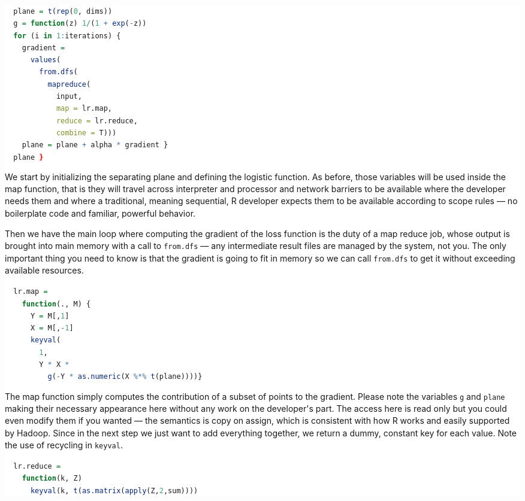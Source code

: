 
```r
  plane = t(rep(0, dims))
  g = function(z) 1/(1 + exp(-z))
  for (i in 1:iterations) {
    gradient = 
      values(
        from.dfs(
          mapreduce(
            input,
            map = lr.map,     
            reduce = lr.reduce,
            combine = T)))
    plane = plane + alpha * gradient }
  plane }
```


We start by initializing the separating plane and defining the logistic function. As before, those variables will be used inside the map function, that is they will travel across interpreter and processor and network barriers to be available where the developer needs them and where a traditional, meaning sequential, R developer expects them to be available according to scope rules &mdash; no boilerplate code and familiar, powerful behavior.

Then we have the main loop where computing the gradient of the loss function is the duty of a map reduce job, whose output is brought into main memory with a call to `from.dfs` &mdash; any intermediate result files are managed by the system, not you. The only important thing you need to know is that the gradient is going to fit in memory so we can call `from.dfs` to get it without exceeding available  resources.


```r
  lr.map =          
    function(., M) {
      Y = M[,1] 
      X = M[,-1]
      keyval(
        1,
        Y * X * 
          g(-Y * as.numeric(X %*% t(plane))))}
```


The map function simply computes the contribution of a subset of points to the gradient. Please note the variables `g` and `plane` making their necessary appearance here without any work on the developer's part. The access here is read only but you could even modify them if you wanted &mdash; the semantics is copy on assign, which is consistent with how R works and easily supported by Hadoop. Since in the next step we just want to add everything together, we return a dummy, constant key for each value. Note the use of recycling in `keyval`.


```r
  lr.reduce =
    function(k, Z) 
      keyval(k, t(as.matrix(apply(Z,2,sum))))
```
